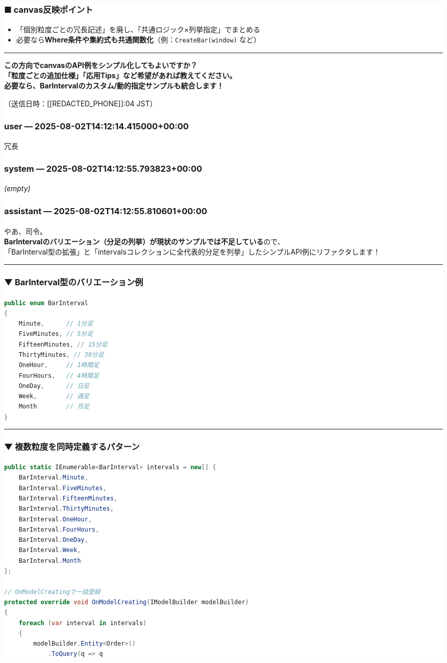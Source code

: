 ### ■ canvas反映ポイント
- 「個別粒度ごとの冗長記述」を廃し、「共通ロジック×列挙指定」でまとめる
- 必要なら**Where条件や集約式も共通関数化**（例：`CreateBar(window)` など）

---

**この方向でcanvasのAPI例をシンプル化してもよいですか？  
「粒度ごとの追加仕様」「応用Tips」など希望があれば教えてください。  
必要なら、BarIntervalのカスタム/動的指定サンプルも統合します！**

（送信日時：[[REDACTED_PHONE]]:04 JST）
### user — 2025-08-02T14:12:14.415000+00:00

冗長
### system — 2025-08-02T14:12:55.793823+00:00

_(empty)_
### assistant — 2025-08-02T14:12:55.810601+00:00

やあ、司令。  
**BarIntervalのバリエーション（分足の列挙）が現状のサンプルでは不足している**ので、  
「BarInterval型の拡張」と「intervalsコレクションに全代表的分足を列挙」したシンプルAPI例にリファクタします！

---
### ▼ **BarInterval型のバリエーション例**

```csharp
public enum BarInterval
{
    Minute,      // 1分足
    FiveMinutes, // 5分足
    FifteenMinutes, // 15分足
    ThirtyMinutes, // 30分足
    OneHour,     // 1時間足
    FourHours,   // 4時間足
    OneDay,      // 日足
    Week,        // 週足
    Month        // 月足
}
```

---
### ▼ **複数粒度を同時定義するパターン**

```csharp
public static IEnumerable<BarInterval> intervals = new[] {
    BarInterval.Minute,
    BarInterval.FiveMinutes,
    BarInterval.FifteenMinutes,
    BarInterval.ThirtyMinutes,
    BarInterval.OneHour,
    BarInterval.FourHours,
    BarInterval.OneDay,
    BarInterval.Week,
    BarInterval.Month
};

// OnModelCreatingで一括登録
protected override void OnModelCreating(IModelBuilder modelBuilder)
{
    foreach (var interval in intervals)
    {
        modelBuilder.Entity<Order>()
            .ToQuery(q => q
```